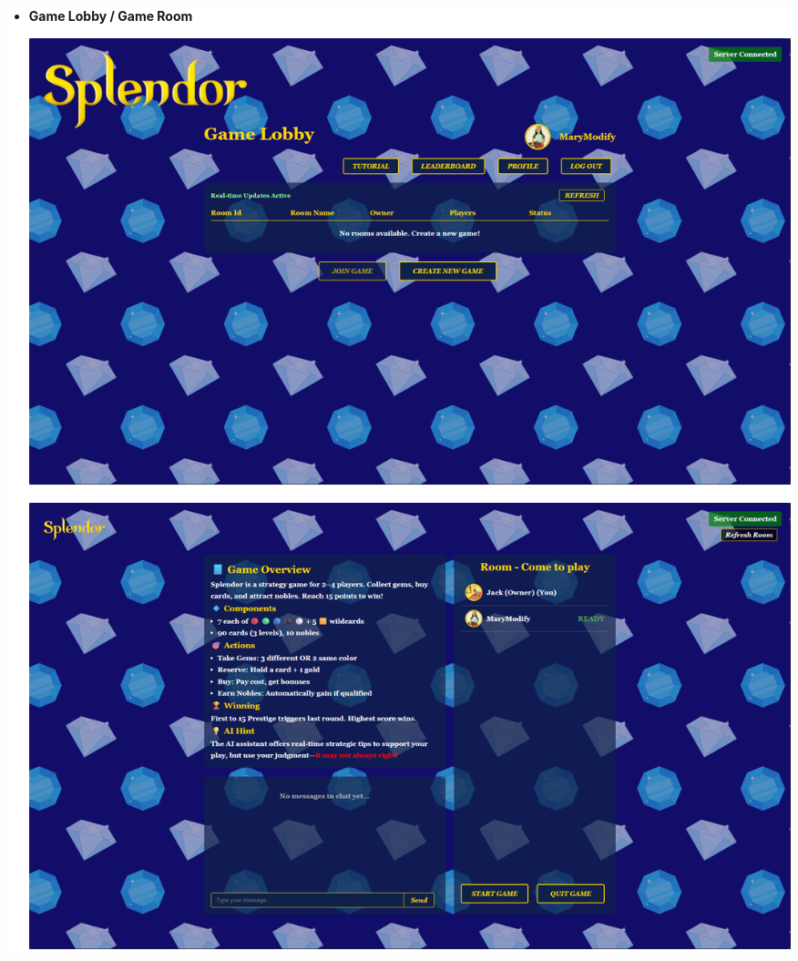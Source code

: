 * **Game Lobby / Game Room**

  ![Home](./Pictures_README/lobby.png)

  ![Home](./Pictures_README/room.png)
